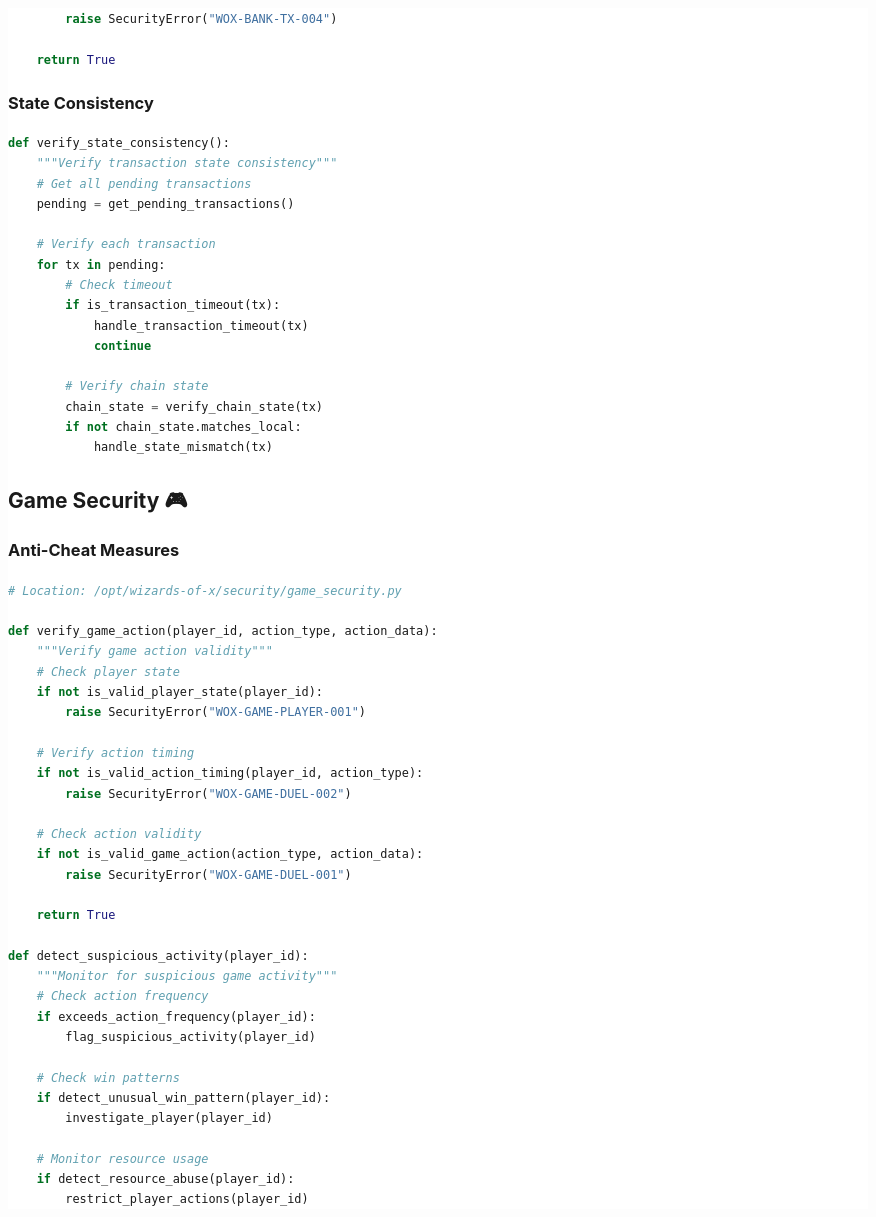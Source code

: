 ```python
        raise SecurityError("WOX-BANK-TX-004")
    
    return True
```

### State Consistency
```python
def verify_state_consistency():
    """Verify transaction state consistency"""
    # Get all pending transactions
    pending = get_pending_transactions()
    
    # Verify each transaction
    for tx in pending:
        # Check timeout
        if is_transaction_timeout(tx):
            handle_transaction_timeout(tx)
            continue
        
        # Verify chain state
        chain_state = verify_chain_state(tx)
        if not chain_state.matches_local:
            handle_state_mismatch(tx)
```

## Game Security 🎮

### Anti-Cheat Measures
```python
# Location: /opt/wizards-of-x/security/game_security.py

def verify_game_action(player_id, action_type, action_data):
    """Verify game action validity"""
    # Check player state
    if not is_valid_player_state(player_id):
        raise SecurityError("WOX-GAME-PLAYER-001")
    
    # Verify action timing
    if not is_valid_action_timing(player_id, action_type):
        raise SecurityError("WOX-GAME-DUEL-002")
    
    # Check action validity
    if not is_valid_game_action(action_type, action_data):
        raise SecurityError("WOX-GAME-DUEL-001")
    
    return True

def detect_suspicious_activity(player_id):
    """Monitor for suspicious game activity"""
    # Check action frequency
    if exceeds_action_frequency(player_id):
        flag_suspicious_activity(player_id)
    
    # Check win patterns
    if detect_unusual_win_pattern(player_id):
        investigate_player(player_id)
    
    # Monitor resource usage
    if detect_resource_abuse(player_id):
        restrict_player_actions(player_id)
```
